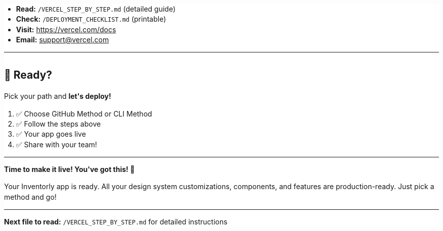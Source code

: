 - **Read:** `/VERCEL_STEP_BY_STEP.md` (detailed guide)
- **Check:** `/DEPLOYMENT_CHECKLIST.md` (printable)
- **Visit:** https://vercel.com/docs
- **Email:** support@vercel.com

---

## 🎉 Ready?

Pick your path and **let's deploy!**

1. ✅ Choose GitHub Method or CLI Method
2. ✅ Follow the steps above
3. ✅ Your app goes live
4. ✅ Share with your team!

---

**Time to make it live! You've got this! 💪**

Your Inventorly app is ready. All your design system customizations, components, and features are production-ready. Just pick a method and go!

---

**Next file to read:** `/VERCEL_STEP_BY_STEP.md` for detailed instructions
